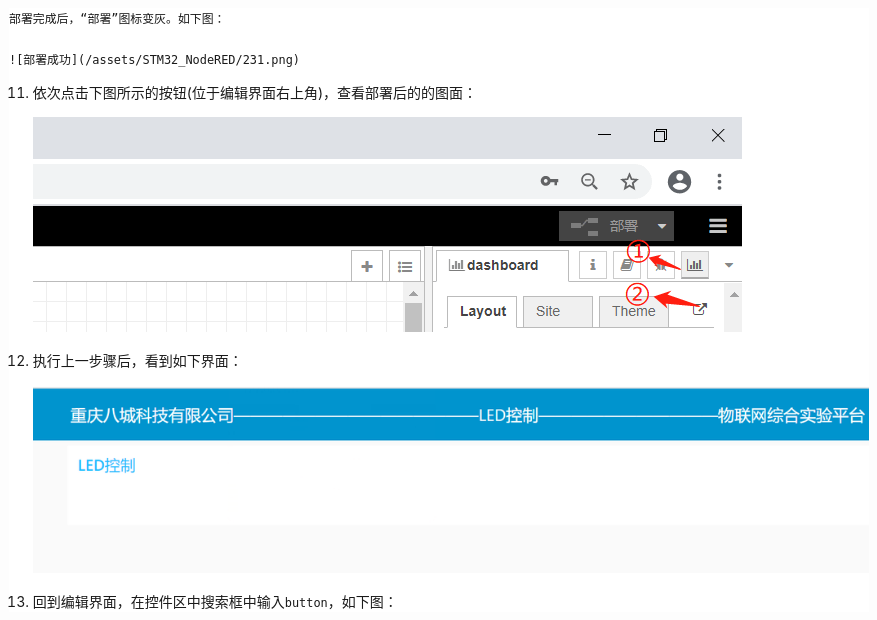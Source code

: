     部署完成后，“部署”图标变灰。如下图：

    ![部署成功](/assets/STM32_NodeRED/231.png)

11. 依次点击下图所示的按钮(位于编辑界面右上角)，查看部署后的的图面：

    ![部署成功](/assets/STM32_NodeRED/232.png)

12. 执行上一步骤后，看到如下界面：

    ![查看应用界面效果](/assets/STM32_NodeRED/264.png)

13. 回到编辑界面，在控件区中搜索框中输入`button`，如下图：

